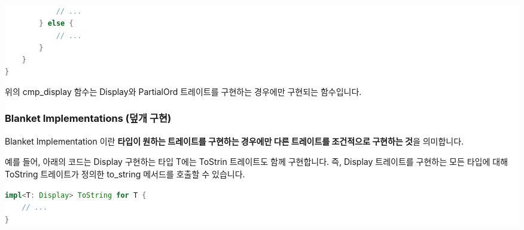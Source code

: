 ```rust
            // ...
        } else {
            // ...
        }
    }
}
```

위의 cmp_display 함수는 Display와 PartialOrd 트레이트를 구현하는 경우에만 구현되는 함수입니다. 


### Blanket Implementations (덮개 구현)

Blanket Implementation 이란 **타입이 원하는 트레이트를 구현하는 경우에만 다른 트레이트를 조건적으로 구현하는 것**을 의미합니다. 

예를 들어, 아래의 코드는 Display 구현하는 타입 T에는 ToStrin 트레이트도 함께 구현합니다. 즉, Display 트레이트를 구현하는 모든 타입에 대해 ToString 트레이트가 정의한 to_string 메서드를 호출할 수 있습니다. 

```rust
impl<T: Display> ToString for T {
    // ...
}
```











